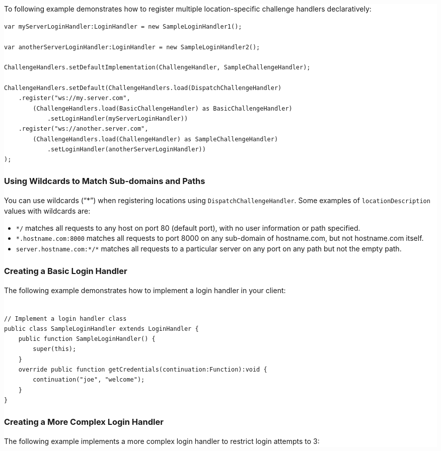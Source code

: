 To following example demonstrates how to register multiple location-specific challenge handlers declaratively:

```
var myServerLoginHandler:LoginHandler = new SampleLoginHandler1();

var anotherServerLoginHandler:LoginHandler = new SampleLoginHandler2();

ChallengeHandlers.setDefaultImplementation(ChallengeHandler, SampleChallengeHandler);

ChallengeHandlers.setDefault(ChallengeHandlers.load(DispatchChallengeHandler)
    .register("ws://my.server.com",
        (ChallengeHandlers.load(BasicChallengeHandler) as BasicChallengeHandler)
            .setLoginHandler(myServerLoginHandler))
    .register("ws://another.server.com",
        (ChallengeHandlers.load(ChallengeHandler) as SampleChallengeHandler)
            .setLoginHandler(anotherServerLoginHandler))
);
```

### Using Wildcards to Match Sub-domains and Paths

You can use wildcards (“\*”) when registering locations using `DispatchChallengeHandler`. Some examples of `locationDescription` values with wildcards are:

-   `*/` matches all requests to any host on port 80 (default port), with no user information or path specified.
-   `*.hostname.com:8000` matches all requests to port 8000 on any sub-domain of hostname.com, but not hostname.com itself.
-   `server.hostname.com:*/*` matches all requests to a particular server on any port on any path but not the empty path.

### <a name="basicloginhandler"></a>Creating a Basic Login Handler

The following example demonstrates how to implement a login handler in your client:

```

// Implement a login handler class
public class SampleLoginHandler extends LoginHandler {
    public function SampleLoginHandler() {
        super(this);
    }
    override public function getCredentials(continuation:Function):void {
        continuation("joe", "welcome");
    }
}
```

### Creating a More Complex Login Handler

The following example implements a more complex login handler to restrict login attempts to 3:
